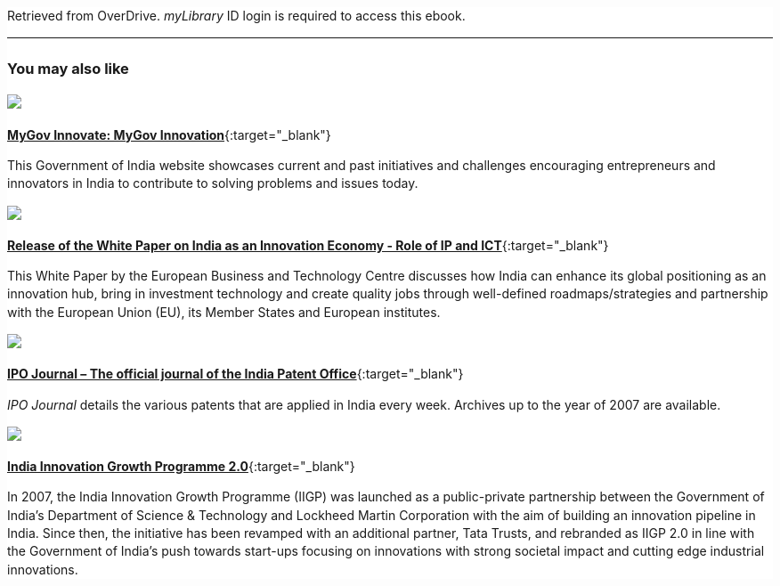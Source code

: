 Retrieved from OverDrive. *myLibrary* ID login is required to access this ebook.

---

### **You may also like**

<img src="/images/resources/Article 2.jpg" style="width:180px;" />

[**MyGov Innovate: MyGov Innovation**](https://innovate.mygov.in/){:target="_blank"}

This Government of India website showcases current and past initiatives and challenges encouraging entrepreneurs and innovators in India to contribute to solving problems and issues today.

<img src="/images/resources/Article 1.jpg" style="width:180px;" />

[**Release of the White Paper on India as an Innovation Economy - Role of IP and ICT**](https://ebtc-project.eu/index.php/communication/press-corner/press-releases/327-press-release-other/508-release-of-the-white-paper-on-india-as-an-innovation-economy-role-of-ip-and-ict){:target="_blank"}

This White Paper by the European Business and Technology Centre discusses how India can enhance its global positioning as an innovation hub, bring in investment technology and create quality jobs through well-defined roadmaps/strategies and partnership with the European Union (EU), its Member States and European institutes. 

<img src="/images/resources/Article 3.jpg" style="width:180px;" />

[**IPO Journal – The official journal of the India Patent Office**](http://www.ipindia.nic.in/journal-patents.htm){:target="_blank"}

*IPO Journal* details the various patents that are applied in India every week. Archives up to the year of 2007 are available.

<img src="/images/resources/Article 4.jpg" style="width:180px;" />

[**India Innovation Growth Programme 2.0**](http://www.indiainnovates.in/){:target="_blank"}

In 2007, the India Innovation Growth Programme (IIGP) was launched as a public-private partnership between the Government of India’s Department of Science & Technology and Lockheed Martin Corporation with the aim of building an innovation pipeline in India. Since then, the initiative has been revamped with an additional partner, Tata Trusts, and rebranded as IIGP 2.0 in line with the Government of India’s push towards start-ups focusing on innovations with strong societal impact and cutting edge industrial innovations.